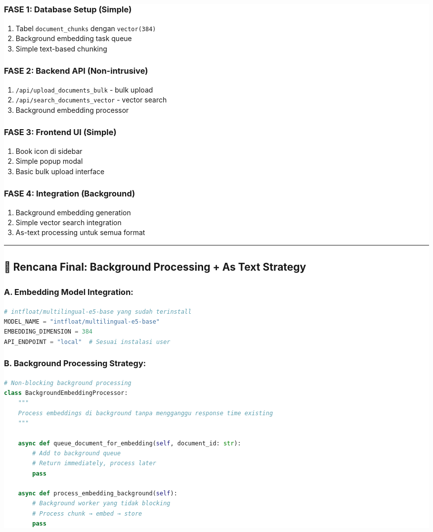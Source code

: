 ### **FASE 1: Database Setup (Simple)**
1. Tabel `document_chunks` dengan `vector(384)`
2. Background embedding task queue
3. Simple text-based chunking

### **FASE 2: Backend API (Non-intrusive)**
1. `/api/upload_documents_bulk` - bulk upload
2. `/api/search_documents_vector` - vector search
3. Background embedding processor

### **FASE 3: Frontend UI (Simple)**
1. Book icon di sidebar
2. Simple popup modal
3. Basic bulk upload interface

### **FASE 4: Integration (Background)**
1. Background embedding generation
2. Simple vector search integration
3. As-text processing untuk semua format

---

## 🎯 **Rencana Final: Background Processing + As Text Strategy**

### **A. Embedding Model Integration:**
```python
# intfloat/multilingual-e5-base yang sudah terinstall
MODEL_NAME = "intfloat/multilingual-e5-base"
EMBEDDING_DIMENSION = 384
API_ENDPOINT = "local"  # Sesuai instalasi user
```

### **B. Background Processing Strategy:**
```python
# Non-blocking background processing
class BackgroundEmbeddingProcessor:
    """
    Process embeddings di background tanpa mengganggu response time existing
    """
    
    async def queue_document_for_embedding(self, document_id: str):
        # Add to background queue
        # Return immediately, process later
        pass
    
    async def process_embedding_background(self):
        # Background worker yang tidak blocking
        # Process chunk → embed → store
        pass
```
